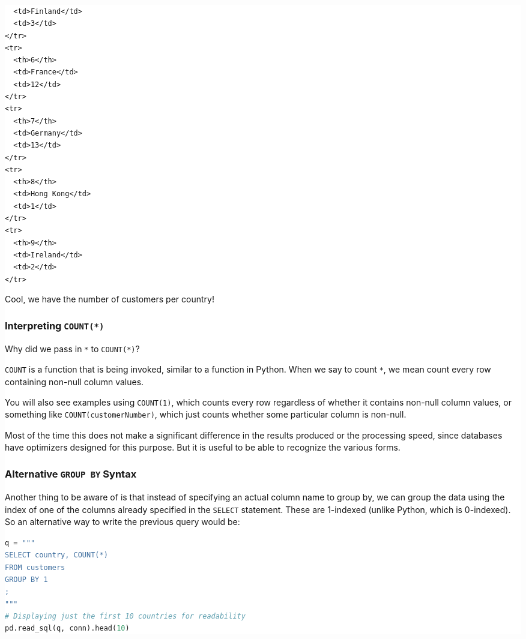       <td>Finland</td>
      <td>3</td>
    </tr>
    <tr>
      <th>6</th>
      <td>France</td>
      <td>12</td>
    </tr>
    <tr>
      <th>7</th>
      <td>Germany</td>
      <td>13</td>
    </tr>
    <tr>
      <th>8</th>
      <td>Hong Kong</td>
      <td>1</td>
    </tr>
    <tr>
      <th>9</th>
      <td>Ireland</td>
      <td>2</td>
    </tr>
  </tbody>
</table>
</div>



Cool, we have the number of customers per country!

### Interpreting `COUNT(*)`

Why did we pass in `*` to `COUNT(*)`?

`COUNT` is a function that is being invoked, similar to a function in Python. When we say to count `*`, we mean count every row containing non-null column values.

You will also see examples using `COUNT(1)`, which counts every row regardless of whether it contains non-null column values, or something like `COUNT(customerNumber)`, which just counts whether some particular column is non-null.

Most of the time this does not make a significant difference in the results produced or the processing speed, since databases have optimizers designed for this purpose. But it is useful to be able to recognize the various forms.

### Alternative `GROUP BY` Syntax

Another thing to be aware of is that instead of specifying an actual column name to group by, we can group the data using the index of one of the columns already specified in the `SELECT` statement. These are 1-indexed (unlike Python, which is 0-indexed). So an alternative way to write the previous query would be:


```python
q = """
SELECT country, COUNT(*)
FROM customers
GROUP BY 1
;
"""
# Displaying just the first 10 countries for readability
pd.read_sql(q, conn).head(10)
```
